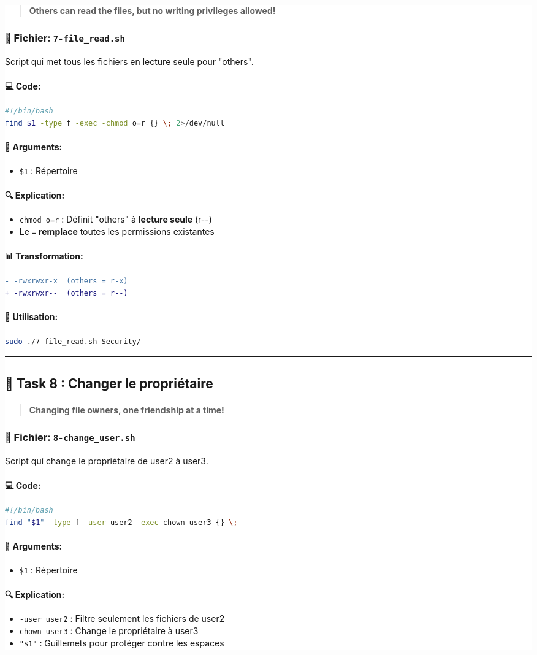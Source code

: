 > **Others can read the files, but no writing privileges allowed!**

### 📁 Fichier: `7-file_read.sh`

Script qui met tous les fichiers en lecture seule pour "others".

#### 💻 Code:
```bash
#!/bin/bash
find $1 -type f -exec -chmod o=r {} \; 2>/dev/null
```

#### 📝 Arguments:
- `$1` : Répertoire

#### 🔍 Explication:
- `chmod o=r` : Définit "others" à **lecture seule** (r--)
- Le `=` **remplace** toutes les permissions existantes

#### 📊 Transformation:
```diff
- -rwxrwxr-x  (others = r-x)
+ -rwxrwxr--  (others = r--)
```

#### 🚀 Utilisation:
```bash
sudo ./7-file_read.sh Security/
```

---

## 🔄 Task 8 : Changer le propriétaire

> **Changing file owners, one friendship at a time!**

### 📁 Fichier: `8-change_user.sh`

Script qui change le propriétaire de user2 à user3.

#### 💻 Code:
```bash
#!/bin/bash
find "$1" -type f -user user2 -exec chown user3 {} \;
```

#### 📝 Arguments:
- `$1` : Répertoire

#### 🔍 Explication:
- `-user user2` : Filtre seulement les fichiers de user2
- `chown user3` : Change le propriétaire à user3
- `"$1"` : Guillemets pour protéger contre les espaces
